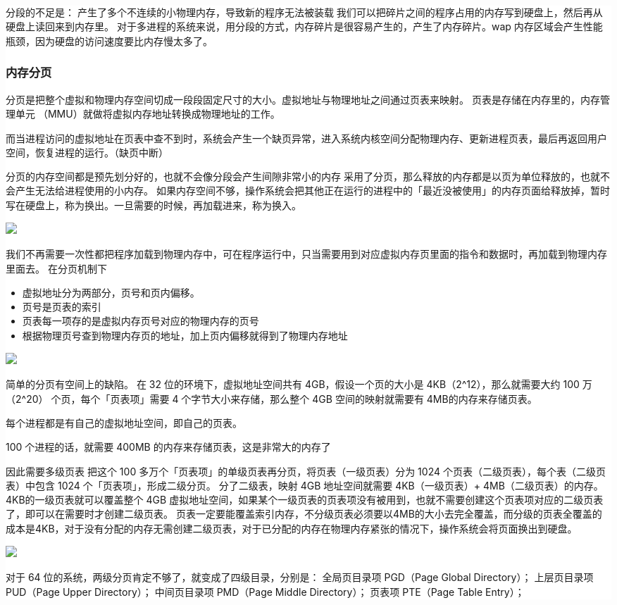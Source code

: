 分段的不足是：
产⽣了多个不连续的⼩物理内存，导致新的程序⽆法被装载
我们可以把碎片之间的程序占用的内存写到硬盘上，然后再从硬盘上读回来到内存⾥。
对于多进程的系统来说，⽤分段的⽅式，内存碎⽚是很容易产⽣的，产⽣了内存碎⽚。wap 内存区域会产⽣性能瓶颈，因为硬盘的访问速度要⽐内存慢太多了。


### 内存分页
分⻚是把整个虚拟和物理内存空间切成⼀段段固定尺⼨的⼤⼩。虚拟地址与物理地址之间通过⻚表来映射。
⻚表是存储在内存⾥的，内存管理单元 （MMU）就做将虚拟内存地址转换成物理地址的⼯作。


⽽当进程访问的虚拟地址在⻚表中查不到时，系统会产⽣⼀个缺⻚异常，进⼊系统内核空间分配物理内存、更新进程⻚表，最后再返回⽤户空间，恢复进程的运⾏。（缺页中断）


分页的内存空间都是预先划分好的，也就不会像分段会产⽣间隙⾮常⼩的内存
采⽤了分⻚，那么释放的内存都是以⻚为单位释放的，也就不会产⽣⽆法给进程使⽤的⼩内存。
如果内存空间不够，操作系统会把其他正在运⾏的进程中的「最近没被使⽤」的内存⻚⾯给释放掉，暂时写在硬盘上，称为换出。⼀旦需要的时候，再加载进来，称为换⼊。


![](Pasted%20image%2020230719150322.png)

我们不再需要⼀次性都把程序加载到物理内存中，可在程序运⾏中，只当需要⽤到对应虚拟内存⻚⾥⾯的指令和数据时，再加载到物理内存⾥⾯去。
在分⻚机制下
- 虚拟地址分为两部分，⻚号和⻚内偏移。
- 页号是页表的索引
- 页表每一项存的是虚拟内存页号对应的物理内存的页号
- 根据物理页号查到物理内存页的地址，加上页内偏移就得到了物理内存地址


![](Pasted%20image%2020230719150450.png)



简单的分⻚有空间上的缺陷。
在 32 位的环境下，虚拟地址空间共有 4GB，假设⼀个⻚的⼤⼩是 4KB（2^12），那么就需要⼤约 100 万（2^20） 个⻚，每个「⻚表项」需要 4 个字节⼤⼩来存储，那么整个 4GB 空间的映射就需要有 4MB的内存来存储⻚表。

每个进程都是有⾃⼰的虚拟地址空间，即自己的⻚表。

100 个进程的话，就需要 400MB 的内存来存储⻚表，这是⾮常⼤的内存了


因此需要多级⻚表
把这个 100 多万个「⻚表项」的单级⻚表再分⻚，将⻚表（⼀级⻚表）分为 1024 个⻚表（⼆级⻚表），每个表（⼆级⻚表）中包含 1024 个「⻚表项」，形成⼆级分⻚。
分了⼆级表，映射 4GB 地址空间就需要 4KB（⼀级⻚表）+ 4MB（⼆级⻚表）的内存。
 4KB的⼀级⻚表就可以覆盖整个 4GB 虚拟地址空间，如果某个⼀级⻚表的⻚表项没有被⽤到，也就不需要创建这个⻚表项对应的⼆级⻚表了，即可以在需要时才创建⼆级⻚表。
页表一定要能覆盖索引内存，不分级页表必须要以4MB的大小去完全覆盖，而分级的页表全覆盖的成本是4KB，对于没有分配的内存无需创建二级页表，对于已分配的内存在物理内存紧张的情况下，操作系统会将⻚⾯换出到硬盘。



![](Pasted%20image%2020230719150939.png)


对于 64 位的系统，两级分⻚肯定不够了，就变成了四级⽬录，分别是：
全局⻚⽬录项 PGD（Page Global Directory）；
上层⻚⽬录项 PUD（Page Upper Directory）；
中间⻚⽬录项 PMD（Page Middle Directory）；
⻚表项 PTE（Page Table Entry）；
